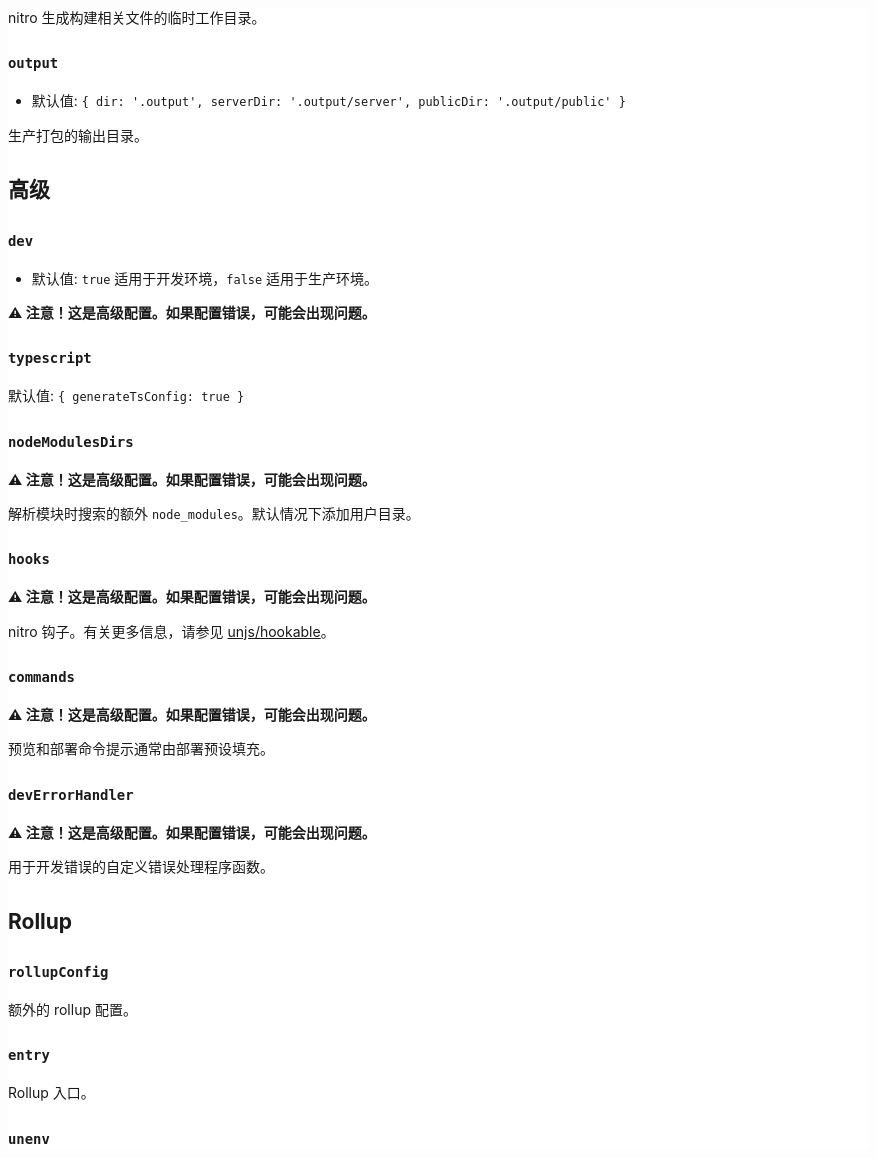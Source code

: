 nitro 生成构建相关文件的临时工作目录。

### `output`

- 默认值: `{ dir: '.output', serverDir: '.output/server', publicDir: '.output/public' }`

生产打包的输出目录。

## 高级

### `dev`

- 默认值: `true` 适用于开发环境，`false` 适用于生产环境。

**⚠️ 注意！这是高级配置。如果配置错误，可能会出现问题。**

### `typescript`

默认值: `{ generateTsConfig: true }`

### `nodeModulesDirs`

**⚠️ 注意！这是高级配置。如果配置错误，可能会出现问题。**

解析模块时搜索的额外 `node_modules`。默认情况下添加用户目录。

### `hooks`

**⚠️ 注意！这是高级配置。如果配置错误，可能会出现问题。**

nitro 钩子。有关更多信息，请参见 [unjs/hookable](https://github.com/unjs/hookable)。

### `commands`

**⚠️ 注意！这是高级配置。如果配置错误，可能会出现问题。**

预览和部署命令提示通常由部署预设填充。

### `devErrorHandler`

**⚠️ 注意！这是高级配置。如果配置错误，可能会出现问题。**

用于开发错误的自定义错误处理程序函数。

## Rollup

### `rollupConfig`

额外的 rollup 配置。

### `entry`

Rollup 入口。

### `unenv`

